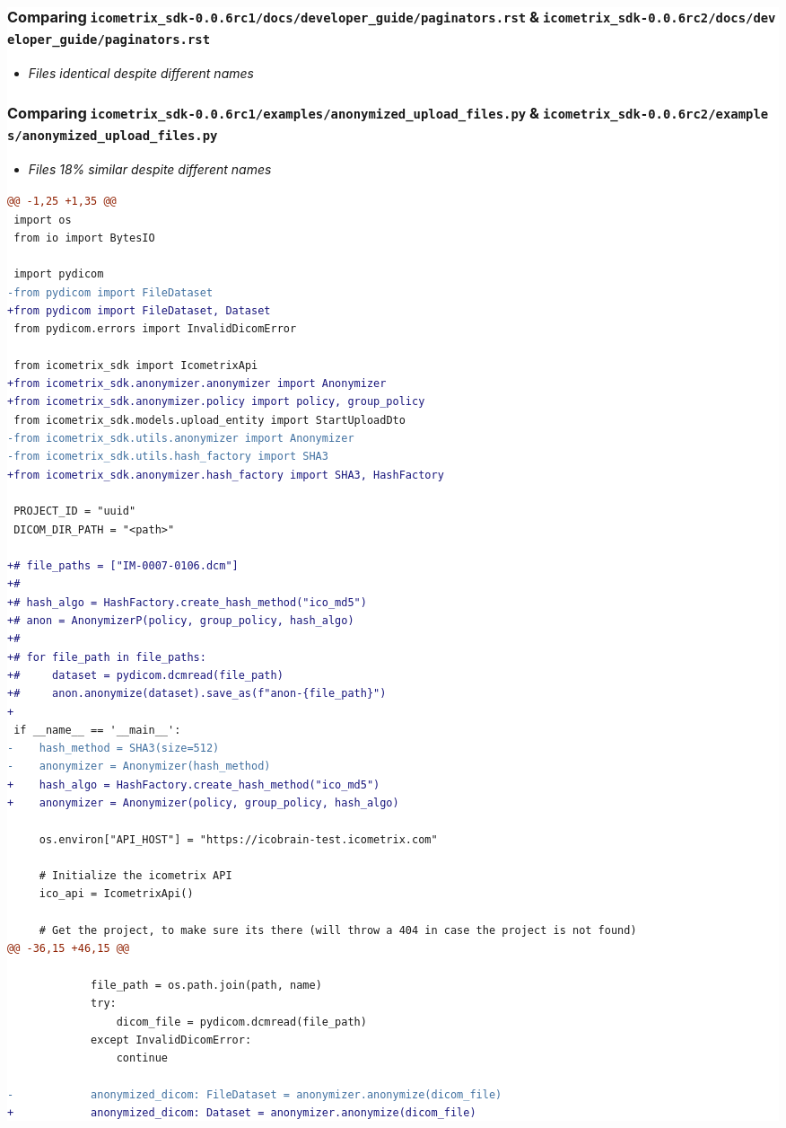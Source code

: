 ### Comparing `icometrix_sdk-0.0.6rc1/docs/developer_guide/paginators.rst` & `icometrix_sdk-0.0.6rc2/docs/developer_guide/paginators.rst`

 * *Files identical despite different names*

### Comparing `icometrix_sdk-0.0.6rc1/examples/anonymized_upload_files.py` & `icometrix_sdk-0.0.6rc2/examples/anonymized_upload_files.py`

 * *Files 18% similar despite different names*

```diff
@@ -1,25 +1,35 @@
 import os
 from io import BytesIO
 
 import pydicom
-from pydicom import FileDataset
+from pydicom import FileDataset, Dataset
 from pydicom.errors import InvalidDicomError
 
 from icometrix_sdk import IcometrixApi
+from icometrix_sdk.anonymizer.anonymizer import Anonymizer
+from icometrix_sdk.anonymizer.policy import policy, group_policy
 from icometrix_sdk.models.upload_entity import StartUploadDto
-from icometrix_sdk.utils.anonymizer import Anonymizer
-from icometrix_sdk.utils.hash_factory import SHA3
+from icometrix_sdk.anonymizer.hash_factory import SHA3, HashFactory
 
 PROJECT_ID = "uuid"
 DICOM_DIR_PATH = "<path>"
 
+# file_paths = ["IM-0007-0106.dcm"]
+#
+# hash_algo = HashFactory.create_hash_method("ico_md5")
+# anon = AnonymizerP(policy, group_policy, hash_algo)
+#
+# for file_path in file_paths:
+#     dataset = pydicom.dcmread(file_path)
+#     anon.anonymize(dataset).save_as(f"anon-{file_path}")
+
 if __name__ == '__main__':
-    hash_method = SHA3(size=512)
-    anonymizer = Anonymizer(hash_method)
+    hash_algo = HashFactory.create_hash_method("ico_md5")
+    anonymizer = Anonymizer(policy, group_policy, hash_algo)
 
     os.environ["API_HOST"] = "https://icobrain-test.icometrix.com"
 
     # Initialize the icometrix API
     ico_api = IcometrixApi()
 
     # Get the project, to make sure its there (will throw a 404 in case the project is not found)
@@ -36,15 +46,15 @@
 
             file_path = os.path.join(path, name)
             try:
                 dicom_file = pydicom.dcmread(file_path)
             except InvalidDicomError:
                 continue
 
-            anonymized_dicom: FileDataset = anonymizer.anonymize(dicom_file)
+            anonymized_dicom: Dataset = anonymizer.anonymize(dicom_file)
```